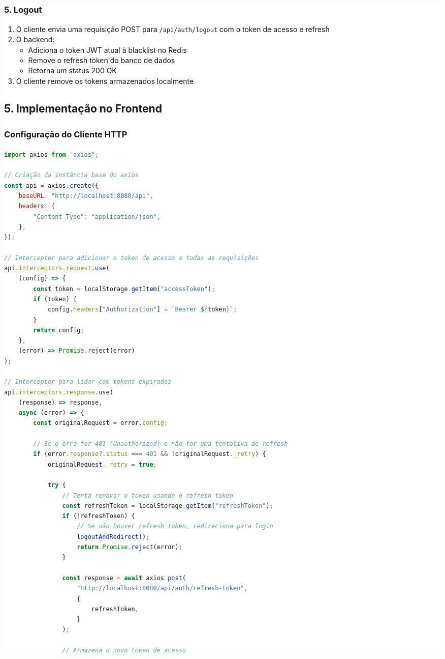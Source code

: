 ### 5. Logout

1. O cliente envia uma requisição POST para `/api/auth/logout` com o token de acesso e refresh
2. O backend:
   - Adiciona o token JWT atual à blacklist no Redis
   - Remove o refresh token do banco de dados
   - Retorna um status 200 OK
3. O cliente remove os tokens armazenados localmente

## 5. Implementação no Frontend

### Configuração do Cliente HTTP

```javascript
import axios from "axios";

// Criação da instância base do axios
const api = axios.create({
	baseURL: "http://localhost:8080/api",
	headers: {
		"Content-Type": "application/json",
	},
});

// Interceptor para adicionar o token de acesso a todas as requisições
api.interceptors.request.use(
	(config) => {
		const token = localStorage.getItem("accessToken");
		if (token) {
			config.headers["Authorization"] = `Bearer ${token}`;
		}
		return config;
	},
	(error) => Promise.reject(error)
);

// Interceptor para lidar com tokens expirados
api.interceptors.response.use(
	(response) => response,
	async (error) => {
		const originalRequest = error.config;

		// Se o erro for 401 (Unauthorized) e não for uma tentativa de refresh
		if (error.response?.status === 401 && !originalRequest._retry) {
			originalRequest._retry = true;

			try {
				// Tenta renovar o token usando o refresh token
				const refreshToken = localStorage.getItem("refreshToken");
				if (!refreshToken) {
					// Se não houver refresh token, redireciona para login
					logoutAndRedirect();
					return Promise.reject(error);
				}

				const response = await axios.post(
					"http://localhost:8080/api/auth/refresh-token",
					{
						refreshToken,
					}
				);

				// Armazena o novo token de acesso
```